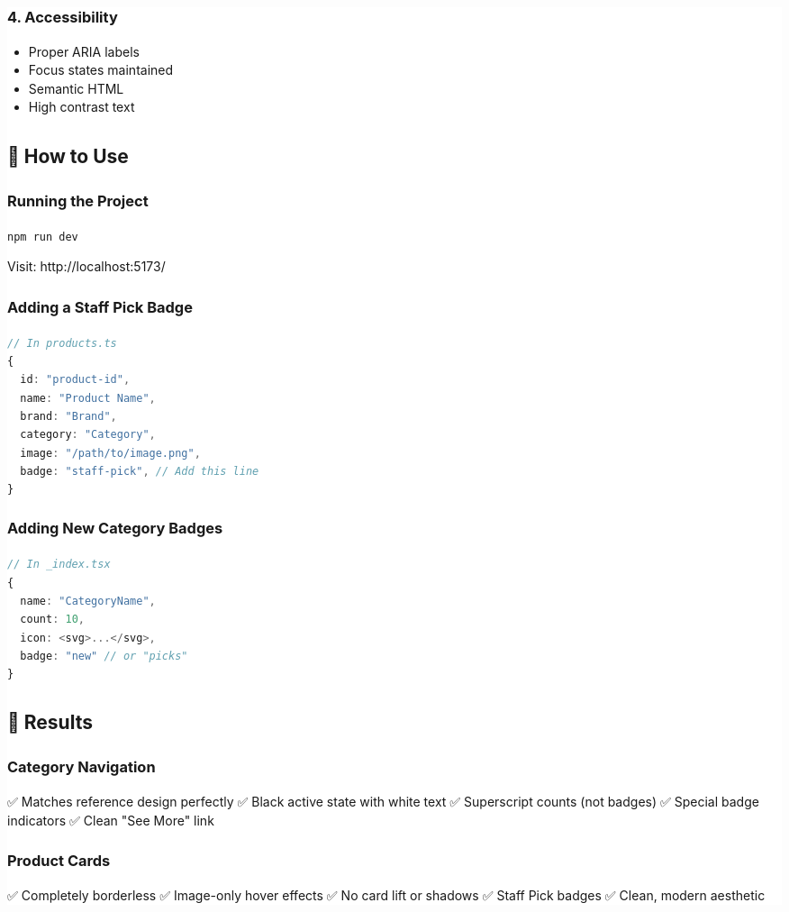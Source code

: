 ### 4. Accessibility
- Proper ARIA labels
- Focus states maintained
- Semantic HTML
- High contrast text

## 🚀 How to Use

### Running the Project
```bash
npm run dev
```
Visit: http://localhost:5173/

### Adding a Staff Pick Badge
```typescript
// In products.ts
{
  id: "product-id",
  name: "Product Name",
  brand: "Brand",
  category: "Category",
  image: "/path/to/image.png",
  badge: "staff-pick", // Add this line
}
```

### Adding New Category Badges
```typescript
// In _index.tsx
{
  name: "CategoryName",
  count: 10,
  icon: <svg>...</svg>,
  badge: "new" // or "picks"
}
```

## 🎯 Results

### Category Navigation
✅ Matches reference design perfectly
✅ Black active state with white text
✅ Superscript counts (not badges)
✅ Special badge indicators
✅ Clean "See More" link

### Product Cards
✅ Completely borderless
✅ Image-only hover effects
✅ No card lift or shadows
✅ Staff Pick badges
✅ Clean, modern aesthetic
